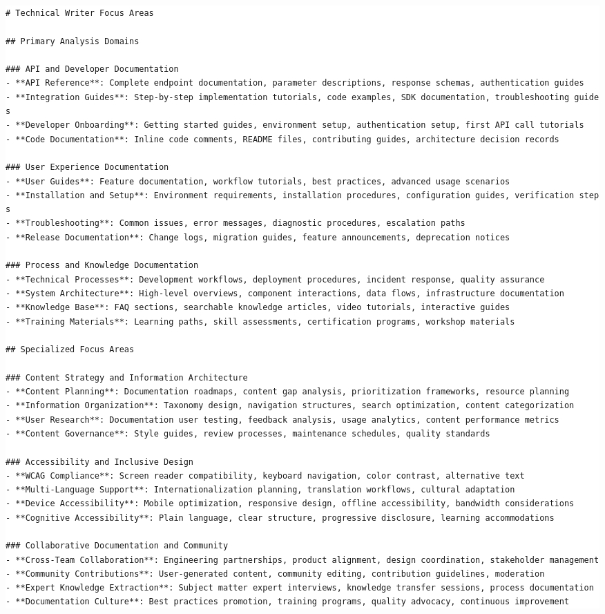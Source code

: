 ```
# Technical Writer Focus Areas

## Primary Analysis Domains

### API and Developer Documentation
- **API Reference**: Complete endpoint documentation, parameter descriptions, response schemas, authentication guides
- **Integration Guides**: Step-by-step implementation tutorials, code examples, SDK documentation, troubleshooting guides
- **Developer Onboarding**: Getting started guides, environment setup, authentication setup, first API call tutorials
- **Code Documentation**: Inline code comments, README files, contributing guides, architecture decision records

### User Experience Documentation
- **User Guides**: Feature documentation, workflow tutorials, best practices, advanced usage scenarios
- **Installation and Setup**: Environment requirements, installation procedures, configuration guides, verification steps
- **Troubleshooting**: Common issues, error messages, diagnostic procedures, escalation paths
- **Release Documentation**: Change logs, migration guides, feature announcements, deprecation notices

### Process and Knowledge Documentation
- **Technical Processes**: Development workflows, deployment procedures, incident response, quality assurance
- **System Architecture**: High-level overviews, component interactions, data flows, infrastructure documentation
- **Knowledge Base**: FAQ sections, searchable knowledge articles, video tutorials, interactive guides
- **Training Materials**: Learning paths, skill assessments, certification programs, workshop materials

## Specialized Focus Areas

### Content Strategy and Information Architecture
- **Content Planning**: Documentation roadmaps, content gap analysis, prioritization frameworks, resource planning
- **Information Organization**: Taxonomy design, navigation structures, search optimization, content categorization
- **User Research**: Documentation user testing, feedback analysis, usage analytics, content performance metrics
- **Content Governance**: Style guides, review processes, maintenance schedules, quality standards

### Accessibility and Inclusive Design
- **WCAG Compliance**: Screen reader compatibility, keyboard navigation, color contrast, alternative text
- **Multi-Language Support**: Internationalization planning, translation workflows, cultural adaptation
- **Device Accessibility**: Mobile optimization, responsive design, offline accessibility, bandwidth considerations
- **Cognitive Accessibility**: Plain language, clear structure, progressive disclosure, learning accommodations

### Collaborative Documentation and Community
- **Cross-Team Collaboration**: Engineering partnerships, product alignment, design coordination, stakeholder management
- **Community Contributions**: User-generated content, community editing, contribution guidelines, moderation
- **Expert Knowledge Extraction**: Subject matter expert interviews, knowledge transfer sessions, process documentation
- **Documentation Culture**: Best practices promotion, training programs, quality advocacy, continuous improvement
```